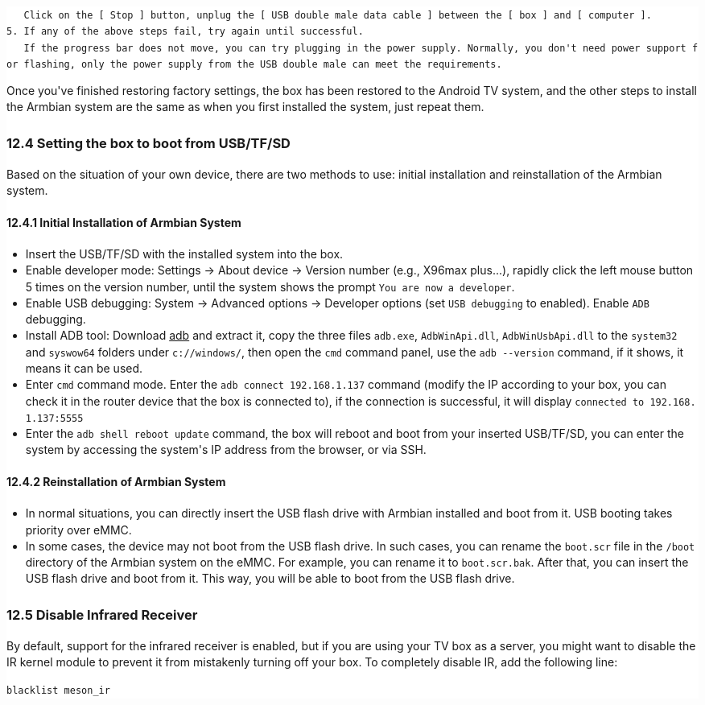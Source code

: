 ```shell
   Click on the [ Stop ] button, unplug the [ USB double male data cable ] between the [ box ] and [ computer ].
5. If any of the above steps fail, try again until successful.
   If the progress bar does not move, you can try plugging in the power supply. Normally, you don't need power support for flashing, only the power supply from the USB double male can meet the requirements.
```

Once you've finished restoring factory settings, the box has been restored to the Android TV system, and the other steps to install the Armbian system are the same as when you first installed the system, just repeat them.

### 12.4 Setting the box to boot from USB/TF/SD

Based on the situation of your own device, there are two methods to use: initial installation and reinstallation of the Armbian system.

#### 12.4.1 Initial Installation of Armbian System

- Insert the USB/TF/SD with the installed system into the box.
- Enable developer mode: Settings → About device → Version number (e.g., X96max plus...), rapidly click the left mouse button 5 times on the version number, until the system shows the prompt `You are now a developer`.
- Enable USB debugging: System → Advanced options → Developer options (set `USB debugging` to enabled). Enable `ADB` debugging.
- Install ADB tool: Download [adb](https://github.com/ophub/kernel/releases/tag/tools) and extract it, copy the three files `adb.exe`, `AdbWinApi.dll`, `AdbWinUsbApi.dll` to the `system32` and `syswow64` folders under `c://windows/`, then open the `cmd` command panel, use the `adb --version` command, if it shows, it means it can be used.
- Enter `cmd` command mode. Enter the `adb connect 192.168.1.137` command (modify the IP according to your box, you can check it in the router device that the box is connected to), if the connection is successful, it will display `connected to 192.168.1.137:5555`
- Enter the `adb shell reboot update` command, the box will reboot and boot from your inserted USB/TF/SD, you can enter the system by accessing the system's IP address from the browser, or via SSH.

#### 12.4.2 Reinstallation of Armbian System

- In normal situations, you can directly insert the USB flash drive with Armbian installed and boot from it. USB booting takes priority over eMMC.
- In some cases, the device may not boot from the USB flash drive. In such cases, you can rename the `boot.scr` file in the `/boot` directory of the Armbian system on the eMMC. For example, you can rename it to `boot.scr.bak`. After that, you can insert the USB flash drive and boot from it. This way, you will be able to boot from the USB flash drive.

### 12.5 Disable Infrared Receiver

By default, support for the infrared receiver is enabled, but if you are using your TV box as a server, you might want to disable the IR kernel module to prevent it from mistakenly turning off your box. To completely disable IR, add the following line:

```shell
blacklist meson_ir
```


   [ File → Import image ]: X96Max_Plus2_20191213-1457_ATV9_davietPDA_v1.5.img